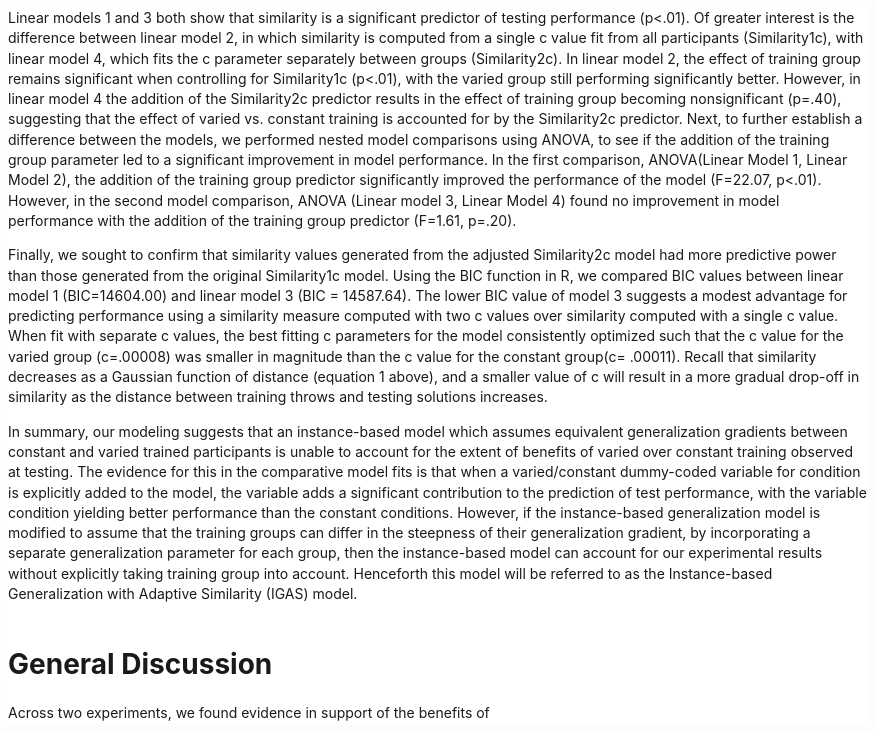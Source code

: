 Linear models 1 and 3 both show that similarity is a significant predictor of testing performance (p\<.01). Of greater interest is the difference between linear model 2, in which similarity is computed from a single c value fit from all participants (Similarity1c), with linear model 4, which fits the c parameter separately between groups (Similarity2c). In linear model 2, the effect of training group remains significant when controlling for Similarity1c (p\<.01), with the varied group still performing significantly better. However, in linear model 4 the addition of the Similarity2c predictor results in the effect of training group becoming nonsignificant (p=.40), suggesting that the effect of varied vs. constant training is accounted for by the Similarity2c predictor. Next, to further establish a difference between the models, we performed nested model comparisons using ANOVA, to see if the addition of the training group parameter led to a significant improvement in model performance. In the first comparison, ANOVA(Linear Model 1, Linear Model 2), the addition of the training group predictor significantly improved the performance of the model (F=22.07, p\<.01). However, in the second model comparison, ANOVA (Linear model 3, Linear Model 4) found no improvement in model performance with the addition of the training group predictor (F=1.61, p=.20).

Finally, we sought to confirm that similarity values generated from the adjusted Similarity2c model had more predictive power than those generated from the original Similarity1c model. Using the BIC function in R, we compared BIC values between linear model 1 (BIC=14604.00) and linear model 3 (BIC = 14587.64). The lower BIC value of model 3 suggests a modest advantage for predicting performance using a similarity measure computed with two c values over similarity computed with a single c value. When fit with separate c values, the best fitting c parameters for the model consistently optimized such that the c value for the varied group (c=.00008) was smaller in magnitude than the c value for the constant group(c= .00011). Recall that similarity decreases as a Gaussian function of distance (equation 1 above), and a smaller value of c will result in a more gradual drop-off in similarity as the distance between training throws and testing solutions increases.

In summary, our modeling suggests that an instance-based model which assumes equivalent generalization gradients between constant and varied trained participants is unable to account for the extent of benefits of varied over constant training observed at testing. The evidence for this in the comparative model fits is that when a varied/constant dummy-coded variable for condition is explicitly added to the model, the variable adds a significant contribution to the prediction of test performance, with the variable condition yielding better performance than the constant conditions. However, if the instance-based generalization model is modified to assume that the training groups can differ in the steepness of their generalization gradient, by incorporating a separate generalization parameter for each group, then the instance-based model can account for our experimental results without explicitly taking training group into account. Henceforth this model will be referred to as the Instance-based Generalization with Adaptive Similarity (IGAS) model.

# General Discussion

Across two experiments, we found evidence in support of the benefits of